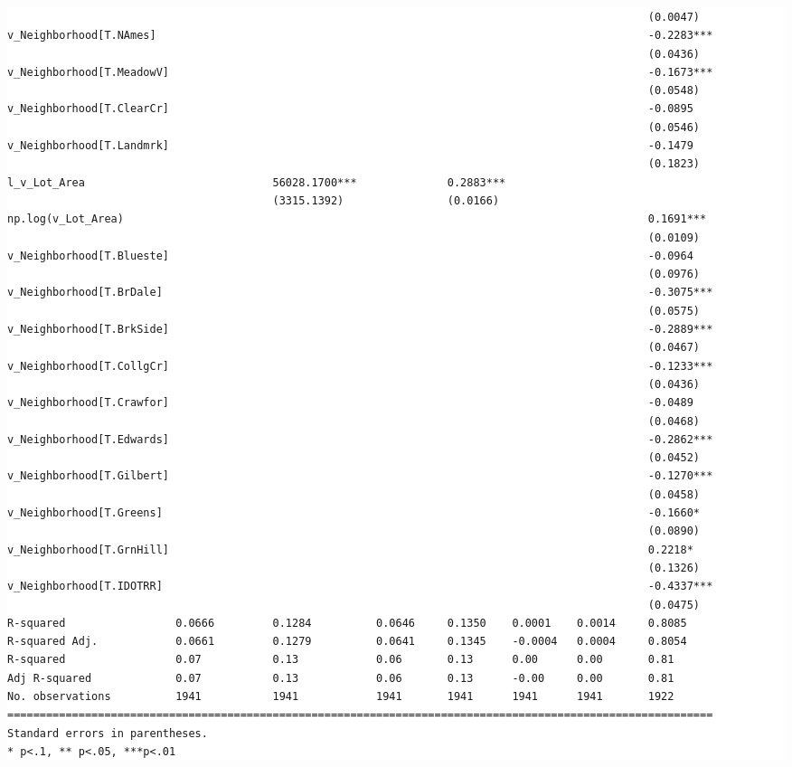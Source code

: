                                                                                                        (0.0047)  
    v_Neighborhood[T.NAmes]                                                                            -0.2283***
                                                                                                       (0.0436)  
    v_Neighborhood[T.MeadowV]                                                                          -0.1673***
                                                                                                       (0.0548)  
    v_Neighborhood[T.ClearCr]                                                                          -0.0895   
                                                                                                       (0.0546)  
    v_Neighborhood[T.Landmrk]                                                                          -0.1479   
                                                                                                       (0.1823)  
    l_v_Lot_Area                             56028.1700***              0.2883***                                
                                             (3315.1392)                (0.0166)                                 
    np.log(v_Lot_Area)                                                                                 0.1691*** 
                                                                                                       (0.0109)  
    v_Neighborhood[T.Blueste]                                                                          -0.0964   
                                                                                                       (0.0976)  
    v_Neighborhood[T.BrDale]                                                                           -0.3075***
                                                                                                       (0.0575)  
    v_Neighborhood[T.BrkSide]                                                                          -0.2889***
                                                                                                       (0.0467)  
    v_Neighborhood[T.CollgCr]                                                                          -0.1233***
                                                                                                       (0.0436)  
    v_Neighborhood[T.Crawfor]                                                                          -0.0489   
                                                                                                       (0.0468)  
    v_Neighborhood[T.Edwards]                                                                          -0.2862***
                                                                                                       (0.0452)  
    v_Neighborhood[T.Gilbert]                                                                          -0.1270***
                                                                                                       (0.0458)  
    v_Neighborhood[T.Greens]                                                                           -0.1660*  
                                                                                                       (0.0890)  
    v_Neighborhood[T.GrnHill]                                                                          0.2218*   
                                                                                                       (0.1326)  
    v_Neighborhood[T.IDOTRR]                                                                           -0.4337***
                                                                                                       (0.0475)  
    R-squared                 0.0666         0.1284          0.0646     0.1350    0.0001    0.0014     0.8085    
    R-squared Adj.            0.0661         0.1279          0.0641     0.1345    -0.0004   0.0004     0.8054    
    R-squared                 0.07           0.13            0.06       0.13      0.00      0.00       0.81      
    Adj R-squared             0.07           0.13            0.06       0.13      -0.00     0.00       0.81      
    No. observations          1941           1941            1941       1941      1941      1941       1922      
    =============================================================================================================
    Standard errors in parentheses.
    * p<.1, ** p<.05, ***p<.01
    